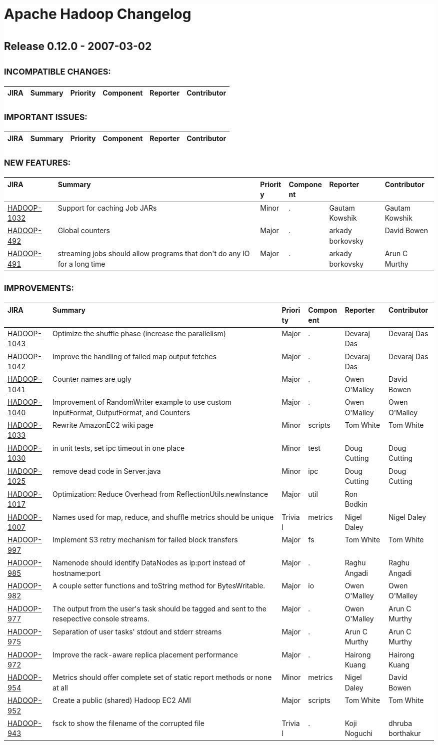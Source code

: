 

# Apache Hadoop Changelog

## Release 0.12.0 - 2007-03-02

### INCOMPATIBLE CHANGES:

| JIRA | Summary | Priority | Component | Reporter | Contributor |
|:---- |:---- | :--- |:---- |:---- |:---- |


### IMPORTANT ISSUES:

| JIRA | Summary | Priority | Component | Reporter | Contributor |
|:---- |:---- | :--- |:---- |:---- |:---- |


### NEW FEATURES:

| JIRA | Summary | Priority | Component | Reporter | Contributor |
|:---- |:---- | :--- |:---- |:---- |:---- |
| [HADOOP-1032](https://issues.apache.org/jira/browse/HADOOP-1032) | Support for caching Job JARs |  Minor | . | Gautam Kowshik | Gautam Kowshik |
| [HADOOP-492](https://issues.apache.org/jira/browse/HADOOP-492) | Global counters |  Major | . | arkady borkovsky | David Bowen |
| [HADOOP-491](https://issues.apache.org/jira/browse/HADOOP-491) | streaming jobs should allow programs that don't do any IO for a long time |  Major | . | arkady borkovsky | Arun C Murthy |


### IMPROVEMENTS:

| JIRA | Summary | Priority | Component | Reporter | Contributor |
|:---- |:---- | :--- |:---- |:---- |:---- |
| [HADOOP-1043](https://issues.apache.org/jira/browse/HADOOP-1043) | Optimize the shuffle phase (increase the parallelism) |  Major | . | Devaraj Das | Devaraj Das |
| [HADOOP-1042](https://issues.apache.org/jira/browse/HADOOP-1042) | Improve the handling of failed map output fetches |  Major | . | Devaraj Das | Devaraj Das |
| [HADOOP-1041](https://issues.apache.org/jira/browse/HADOOP-1041) | Counter names are ugly |  Major | . | Owen O'Malley | David Bowen |
| [HADOOP-1040](https://issues.apache.org/jira/browse/HADOOP-1040) | Improvement of RandomWriter example to use custom InputFormat, OutputFormat, and Counters |  Major | . | Owen O'Malley | Owen O'Malley |
| [HADOOP-1033](https://issues.apache.org/jira/browse/HADOOP-1033) | Rewrite AmazonEC2 wiki page |  Minor | scripts | Tom White | Tom White |
| [HADOOP-1030](https://issues.apache.org/jira/browse/HADOOP-1030) | in unit tests, set ipc timeout in one place |  Minor | test | Doug Cutting | Doug Cutting |
| [HADOOP-1025](https://issues.apache.org/jira/browse/HADOOP-1025) | remove dead code in Server.java |  Minor | ipc | Doug Cutting | Doug Cutting |
| [HADOOP-1017](https://issues.apache.org/jira/browse/HADOOP-1017) | Optimization: Reduce Overhead from ReflectionUtils.newInstance |  Major | util | Ron Bodkin |  |
| [HADOOP-1007](https://issues.apache.org/jira/browse/HADOOP-1007) | Names used for map, reduce, and shuffle metrics should be unique |  Trivial | metrics | Nigel Daley | Nigel Daley |
| [HADOOP-997](https://issues.apache.org/jira/browse/HADOOP-997) | Implement S3 retry mechanism for failed block transfers |  Major | fs | Tom White | Tom White |
| [HADOOP-985](https://issues.apache.org/jira/browse/HADOOP-985) | Namenode should identify DataNodes as ip:port instead of hostname:port |  Major | . | Raghu Angadi | Raghu Angadi |
| [HADOOP-982](https://issues.apache.org/jira/browse/HADOOP-982) | A couple setter functions and toString method for BytesWritable. |  Major | io | Owen O'Malley | Owen O'Malley |
| [HADOOP-977](https://issues.apache.org/jira/browse/HADOOP-977) | The output from the user's task should be tagged and sent to the resepective console streams. |  Major | . | Owen O'Malley | Arun C Murthy |
| [HADOOP-975](https://issues.apache.org/jira/browse/HADOOP-975) | Separation of user tasks' stdout and stderr streams |  Major | . | Arun C Murthy | Arun C Murthy |
| [HADOOP-972](https://issues.apache.org/jira/browse/HADOOP-972) | Improve the rack-aware replica placement performance |  Major | . | Hairong Kuang | Hairong Kuang |
| [HADOOP-954](https://issues.apache.org/jira/browse/HADOOP-954) | Metrics should offer complete set of static report methods or none at all |  Minor | metrics | Nigel Daley | David Bowen |
| [HADOOP-952](https://issues.apache.org/jira/browse/HADOOP-952) | Create a public (shared) Hadoop EC2 AMI |  Major | scripts | Tom White | Tom White |
| [HADOOP-943](https://issues.apache.org/jira/browse/HADOOP-943) | fsck to show the filename of the corrupted file |  Trivial | . | Koji Noguchi | dhruba borthakur |